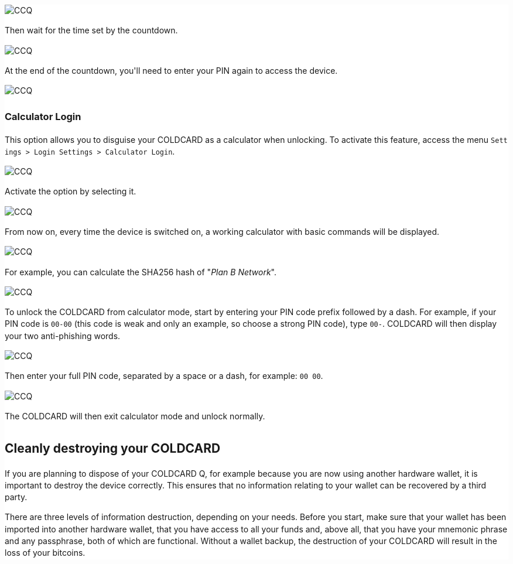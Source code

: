 ![CCQ](assets/fr/29.webp)

Then wait for the time set by the countdown.

![CCQ](assets/fr/30.webp)

At the end of the countdown, you'll need to enter your PIN again to access the device.

![CCQ](assets/fr/31.webp)

### Calculator Login

This option allows you to disguise your COLDCARD as a calculator when unlocking. To activate this feature, access the menu `Settings > Login Settings > Calculator Login`.

![CCQ](assets/fr/32.webp)

Activate the option by selecting it.

![CCQ](assets/fr/33.webp)

From now on, every time the device is switched on, a working calculator with basic commands will be displayed.

![CCQ](assets/fr/34.webp)

For example, you can calculate the SHA256 hash of "*Plan B Network*".

![CCQ](assets/fr/35.webp)

To unlock the COLDCARD from calculator mode, start by entering your PIN code prefix followed by a dash. For example, if your PIN code is `00-00` (this code is weak and only an example, so choose a strong PIN code), type `00-`. COLDCARD will then display your two anti-phishing words.

![CCQ](assets/fr/36.webp)

Then enter your full PIN code, separated by a space or a dash, for example: `00 00`.

![CCQ](assets/fr/37.webp)

The COLDCARD will then exit calculator mode and unlock normally.

## Cleanly destroying your COLDCARD

If you are planning to dispose of your COLDCARD Q, for example because you are now using another hardware wallet, it is important to destroy the device correctly. This ensures that no information relating to your wallet can be recovered by a third party.

There are three levels of information destruction, depending on your needs. Before you start, make sure that your wallet has been imported into another hardware wallet, that you have access to all your funds and, above all, that you have your mnemonic phrase and any passphrase, both of which are functional. Without a wallet backup, the destruction of your COLDCARD will result in the loss of your bitcoins.
